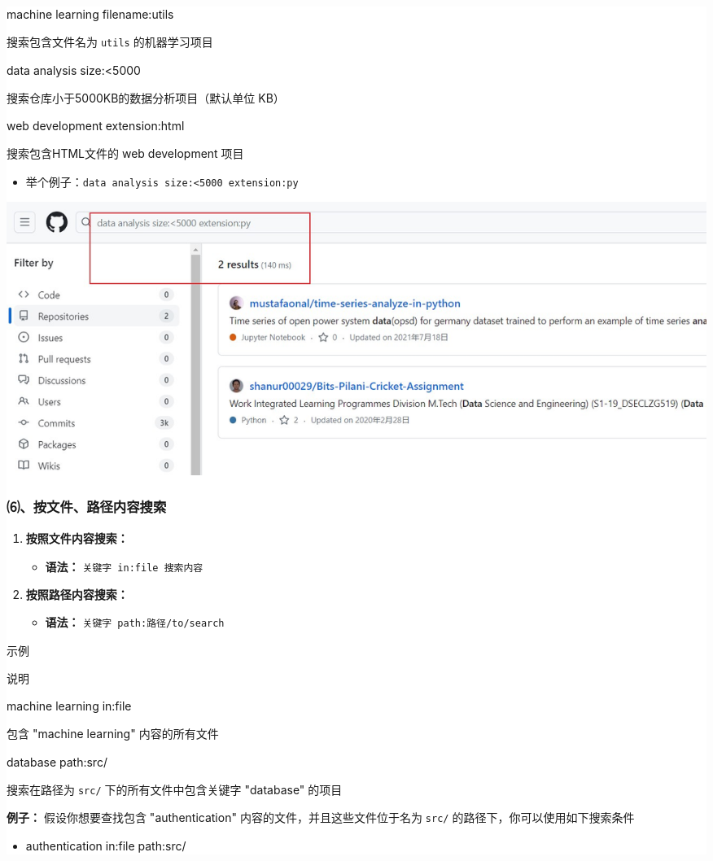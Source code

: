 machine learning filename:utils

搜索包含文件名为 `utils` 的机器学习项目

data analysis size:<5000

搜索仓库小于5000KB的数据分析项目（默认单位 KB）

web development extension:html

搜索包含HTML文件的 web development 项目

*   举个例子：`data analysis size:<5000 extension:py`

![](./github搜索技巧.assets/1511464-20240229235256602-662200244.jpg)

### ⑹、按文件、路径内容搜索

1.  **按照文件内容搜索：**
    
    *   **语法：** `关键字 in:file 搜索内容`
2.  **按照路径内容搜索：**
    
    *   **语法：** `关键字 path:路径/to/search`

示例

说明

machine learning in:file

包含 "machine learning" 内容的所有文件

database path:src/

搜索在路径为 `src/` 下的所有文件中包含关键字 "database" 的项目

**例子：** 假设你想要查找包含 "authentication" 内容的文件，并且这些文件位于名为 `src/` 的路径下，你可以使用如下搜索条件

*   authentication in:file path:src/
